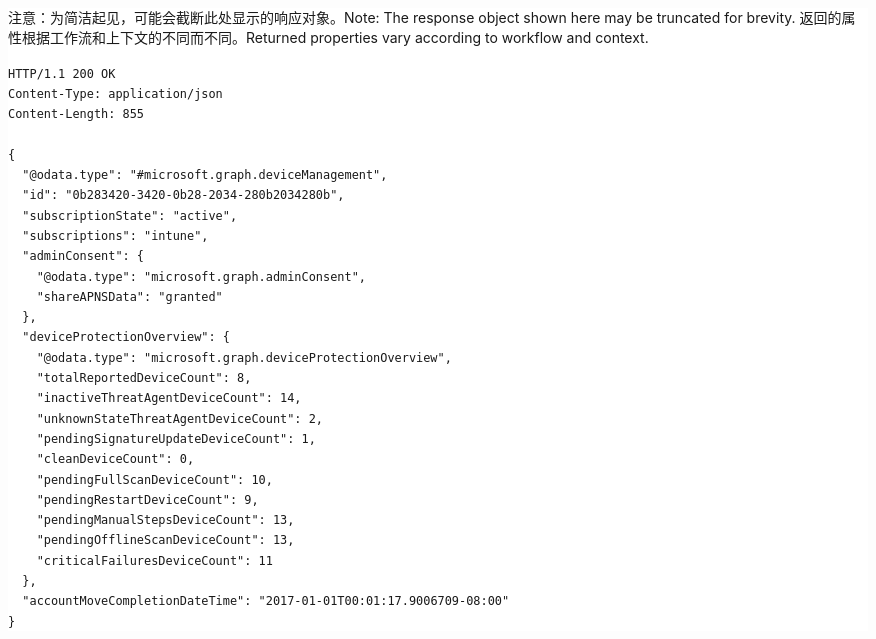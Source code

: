 <span data-ttu-id="d0d3f-266">注意：为简洁起见，可能会截断此处显示的响应对象。</span><span class="sxs-lookup"><span data-stu-id="d0d3f-266">Note: The response object shown here may be truncated for brevity.</span></span> <span data-ttu-id="d0d3f-267">返回的属性根据工作流和上下文的不同而不同。</span><span class="sxs-lookup"><span data-stu-id="d0d3f-267">Returned properties vary according to workflow and context.</span></span>

``` http
HTTP/1.1 200 OK
Content-Type: application/json
Content-Length: 855

{
  "@odata.type": "#microsoft.graph.deviceManagement",
  "id": "0b283420-3420-0b28-2034-280b2034280b",
  "subscriptionState": "active",
  "subscriptions": "intune",
  "adminConsent": {
    "@odata.type": "microsoft.graph.adminConsent",
    "shareAPNSData": "granted"
  },
  "deviceProtectionOverview": {
    "@odata.type": "microsoft.graph.deviceProtectionOverview",
    "totalReportedDeviceCount": 8,
    "inactiveThreatAgentDeviceCount": 14,
    "unknownStateThreatAgentDeviceCount": 2,
    "pendingSignatureUpdateDeviceCount": 1,
    "cleanDeviceCount": 0,
    "pendingFullScanDeviceCount": 10,
    "pendingRestartDeviceCount": 9,
    "pendingManualStepsDeviceCount": 13,
    "pendingOfflineScanDeviceCount": 13,
    "criticalFailuresDeviceCount": 11
  },
  "accountMoveCompletionDateTime": "2017-01-01T00:01:17.9006709-08:00"
}
```











